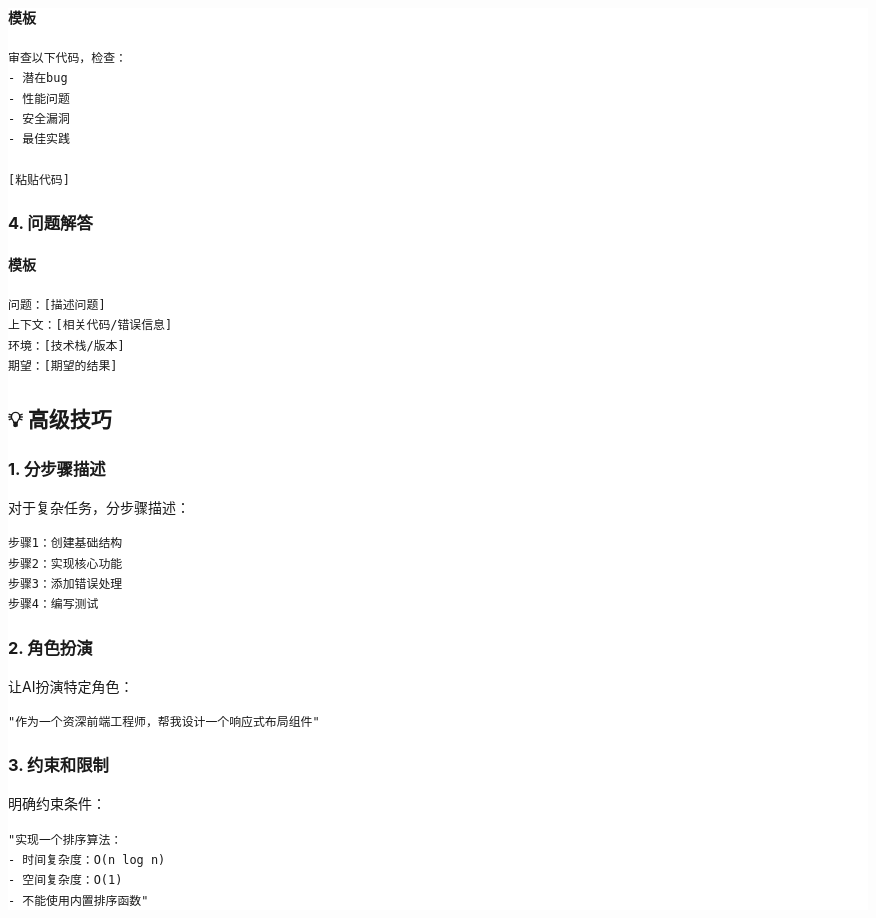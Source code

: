 #### 模板

```
审查以下代码，检查：
- 潜在bug
- 性能问题
- 安全漏洞
- 最佳实践

[粘贴代码]
```

### 4. 问题解答

#### 模板

```
问题：[描述问题]
上下文：[相关代码/错误信息]
环境：[技术栈/版本]
期望：[期望的结果]
```

## 💡 高级技巧

### 1. 分步骤描述

对于复杂任务，分步骤描述：

```
步骤1：创建基础结构
步骤2：实现核心功能
步骤3：添加错误处理
步骤4：编写测试
```

### 2. 角色扮演

让AI扮演特定角色：

```
"作为一个资深前端工程师，帮我设计一个响应式布局组件"
```

### 3. 约束和限制

明确约束条件：

```
"实现一个排序算法：
- 时间复杂度：O(n log n)
- 空间复杂度：O(1)
- 不能使用内置排序函数"
```

